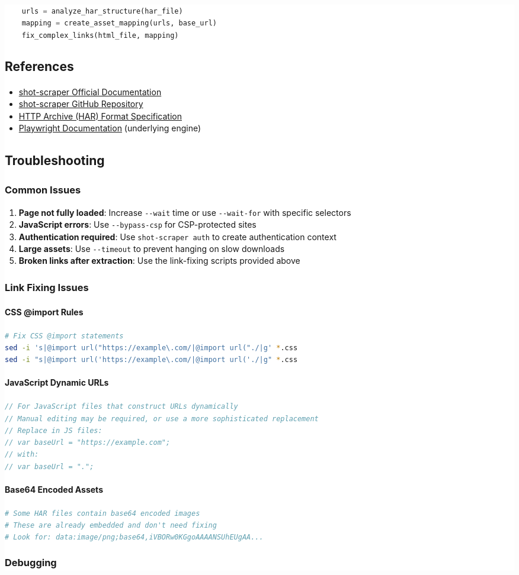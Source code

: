 ```python
    urls = analyze_har_structure(har_file)
    mapping = create_asset_mapping(urls, base_url)
    fix_complex_links(html_file, mapping)
```

## References

- [shot-scraper Official Documentation](https://shot-scraper.datasette.io/)
- [shot-scraper GitHub Repository](https://github.com/simonw/shot-scraper)
- [HTTP Archive (HAR) Format Specification](https://w3c.github.io/web-performance/specs/HAR/Overview.html)
- [Playwright Documentation](https://playwright.dev/) (underlying engine)

## Troubleshooting

### Common Issues

1. **Page not fully loaded**: Increase `--wait` time or use `--wait-for` with specific selectors
2. **JavaScript errors**: Use `--bypass-csp` for CSP-protected sites
3. **Authentication required**: Use `shot-scraper auth` to create authentication context
4. **Large assets**: Use `--timeout` to prevent hanging on slow downloads
5. **Broken links after extraction**: Use the link-fixing scripts provided above

### Link Fixing Issues

#### CSS @import Rules
```bash
# Fix CSS @import statements
sed -i 's|@import url("https://example\.com/|@import url("./|g' *.css
sed -i "s|@import url('https://example\.com/|@import url('./|g" *.css
```

#### JavaScript Dynamic URLs
```javascript
// For JavaScript files that construct URLs dynamically
// Manual editing may be required, or use a more sophisticated replacement
// Replace in JS files:
// var baseUrl = "https://example.com";
// with:
// var baseUrl = ".";
```

#### Base64 Encoded Assets
```bash
# Some HAR files contain base64 encoded images
# These are already embedded and don't need fixing
# Look for: data:image/png;base64,iVBORw0KGgoAAAANSUhEUgAA...
```

### Debugging
